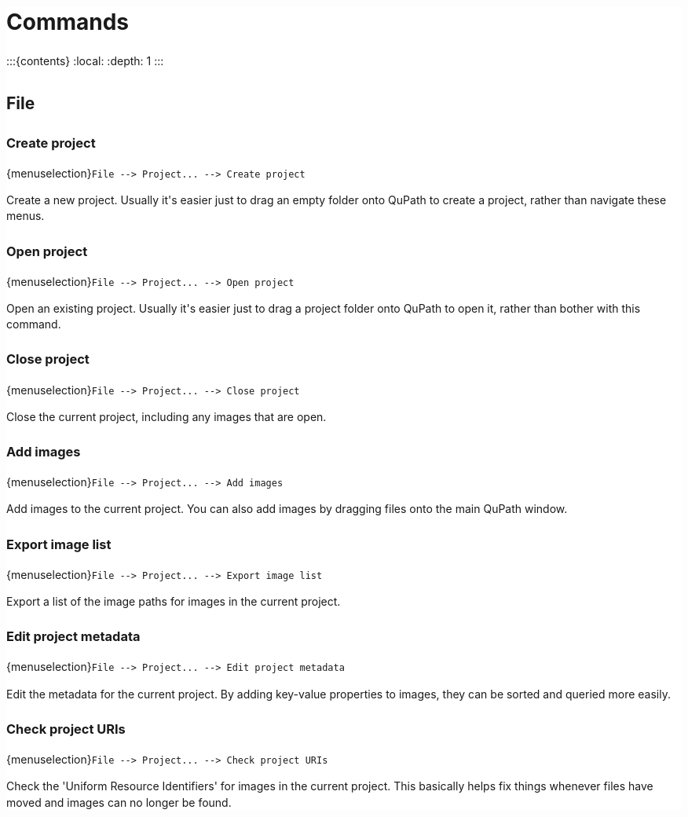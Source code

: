 # Commands

:::{contents}
:local:
:depth: 1
:::



## File
### Create project
{menuselection}`File --> Project... --> Create project`

Create a new project.
Usually it's easier just to drag an empty folder onto QuPath to create a project, rather than navigate these menus.

### Open project
{menuselection}`File --> Project... --> Open project`

Open an existing project.
Usually it's easier just to drag a project folder onto QuPath to open it, rather than bother with this command.

### Close project
{menuselection}`File --> Project... --> Close project`

Close the current project, including any images that are open.

### Add images
{menuselection}`File --> Project... --> Add images`

Add images to the current project.
You can also add images by dragging files onto the main QuPath window.

### Export image list
{menuselection}`File --> Project... --> Export image list`

Export a list of the image paths for images in the current project.

### Edit project metadata
{menuselection}`File --> Project... --> Edit project metadata`

Edit the metadata for the current project.
By adding key-value properties to images, they can be sorted and queried more easily.

### Check project URIs
{menuselection}`File --> Project... --> Check project URIs`

Check the 'Uniform Resource Identifiers' for images in the current project.
This basically helps fix things whenever files have moved and images can no longer be found.
